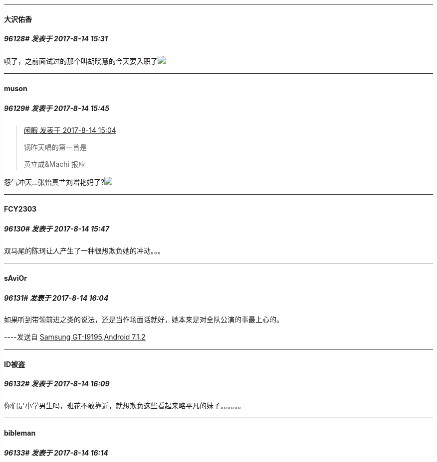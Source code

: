 
-----

####  大沢佑香  
##### 96128#       发表于 2017-8-14 15:31


喷了，之前面试过的那个叫胡晓慧的今天要入职了<img src="https://static.saraba1st.com/image/smiley/face2017/068.png" referrerpolicy="no-referrer">


-----

####  muson  
##### 96129#       发表于 2017-8-14 15:45


<blockquote><a href="httphttps://bbs.saraba1st.com/2b/forum.php?mod=redirect&amp;goto=findpost&amp;pid=36882275&amp;ptid=1105387" target="_blank">闲暇 发表于 2017-8-14 15:04</a>

锅昨天唱的第一首是

黄立成&amp;Machi 报应</blockquote>
怨气冲天...张怡真艹刘增艳妈了?<img src="https://static.saraba1st.com/image/smiley/face2017/001.png" referrerpolicy="no-referrer">


-----

####  FCY2303  
##### 96130#       发表于 2017-8-14 15:47


双马尾的陈珂让人产生了一种很想欺负她的冲动。。。


-----

####  sAviOr  
##### 96131#       发表于 2017-8-14 16:04


如果听到带领前进之类的说法，还是当作场面话就好，她本来是对全队公演的事最上心的。


----发送自 [Samsung GT-I9195,Android 7.1.2](http://stage1.5j4m.com/?1.27)


-----

####  ID被盗  
##### 96132#       发表于 2017-8-14 16:09


你们是小学男生吗，班花不敢靠近，就想欺负这些看起来略平凡的妹子。。。。。。


-----

####  bibleman  
##### 96133#       发表于 2017-8-14 16:14
